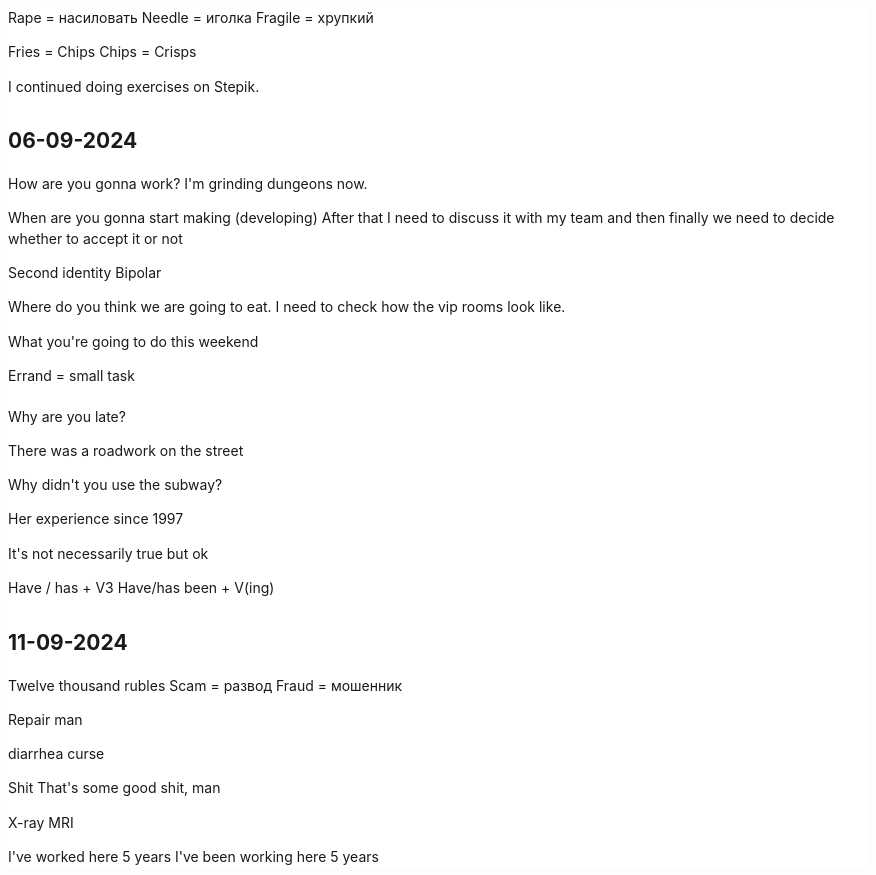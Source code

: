 Rape = насиловать
Needle = иголка
Fragile = хрупкий

Fries = Chips
Chips = Crisps

I continued doing exercises on Stepik. 

## 06-09-2024

How are you gonna work?
I'm grinding dungeons now.

When are you gonna start making (developing)
After that I need to discuss it with my team and then finally we need to decide whether to accept it or not 

Second identity 
Bipolar

Where do you think we are going to eat.
I need to check how the vip rooms look like.

What you're going to do this weekend

Errand = small task\
\
Why are you late?

There was a roadwork on the street

Why didn't you use the subway?

Her experience since 1997

It's not necessarily true but ok

Have / has + V3
Have/has been + V(ing)


## 11-09-2024

Twelve thousand rubles
Scam = развод 
Fraud = мошенник

Repair man

diarrhea curse

Shit
That's some good shit, man

X-ray
MRI

I've worked here 5 years
I've been working here 5 years
